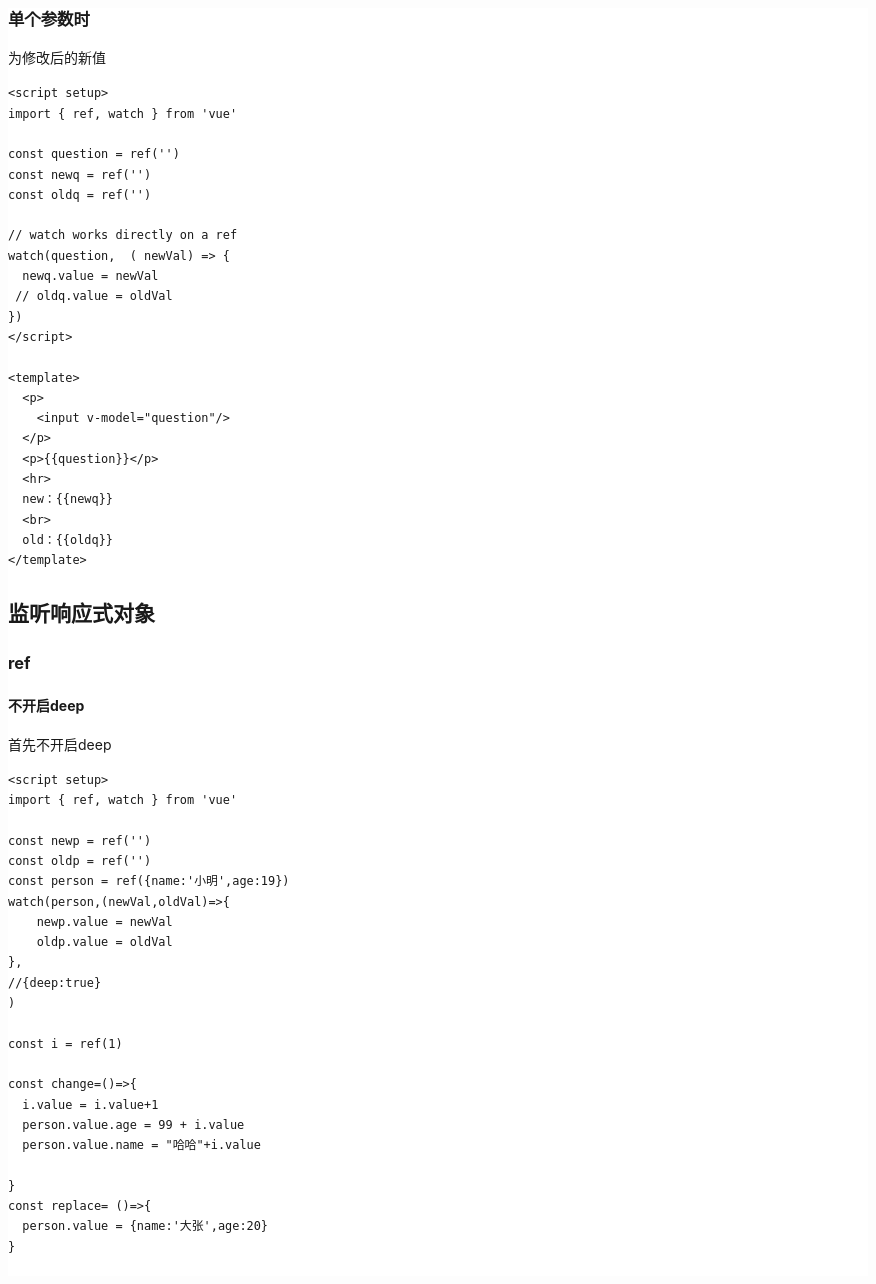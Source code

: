 ### 单个参数时
为修改后的新值

```vue
<script setup>
import { ref, watch } from 'vue'

const question = ref('')
const newq = ref('')
const oldq = ref('')

// watch works directly on a ref
watch(question,  ( newVal) => {
  newq.value = newVal
 // oldq.value = oldVal
})
</script>

<template>
  <p>
    <input v-model="question"/>
  </p>
  <p>{{question}}</p>
  <hr>
  new：{{newq}}
  <br>
  old：{{oldq}}
</template>
```
## 监听响应式对象


### ref
#### 不开启deep
首先不开启deep

```vue
<script setup>
import { ref, watch } from 'vue'

const newp = ref('')
const oldp = ref('')
const person = ref({name:'小明',age:19})
watch(person,(newVal,oldVal)=>{
    newp.value = newVal
    oldp.value = oldVal
},
//{deep:true}
)

const i = ref(1)

const change=()=>{
  i.value = i.value+1
  person.value.age = 99 + i.value
  person.value.name = "哈哈"+i.value

}
const replace= ()=>{
  person.value = {name:'大张',age:20}
}


```